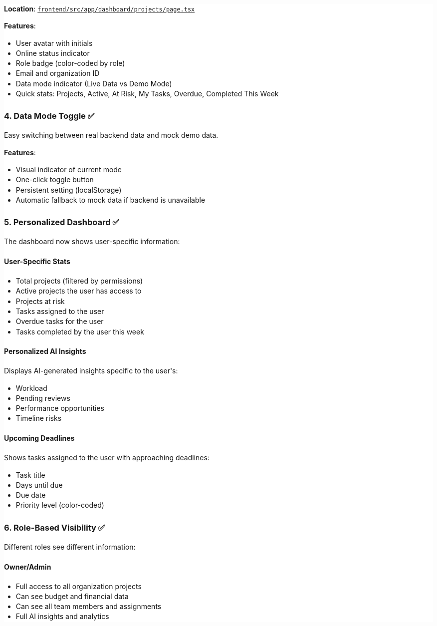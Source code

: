**Location**: [`frontend/src/app/dashboard/projects/page.tsx`](frontend/src/app/dashboard/projects/page.tsx:317-397)

**Features**:
- User avatar with initials
- Online status indicator
- Role badge (color-coded by role)
- Email and organization ID
- Data mode indicator (Live Data vs Demo Mode)
- Quick stats: Projects, Active, At Risk, My Tasks, Overdue, Completed This Week

### 4. **Data Mode Toggle** ✅

Easy switching between real backend data and mock demo data.

**Features**:
- Visual indicator of current mode
- One-click toggle button
- Persistent setting (localStorage)
- Automatic fallback to mock data if backend is unavailable

### 5. **Personalized Dashboard** ✅

The dashboard now shows user-specific information:

#### **User-Specific Stats**
- Total projects (filtered by permissions)
- Active projects the user has access to
- Projects at risk
- Tasks assigned to the user
- Overdue tasks for the user
- Tasks completed by the user this week

#### **Personalized AI Insights**
Displays AI-generated insights specific to the user's:
- Workload
- Pending reviews
- Performance opportunities
- Timeline risks

#### **Upcoming Deadlines**
Shows tasks assigned to the user with approaching deadlines:
- Task title
- Days until due
- Due date
- Priority level (color-coded)

### 6. **Role-Based Visibility** ✅

Different roles see different information:

#### **Owner/Admin**
- Full access to all organization projects
- Can see budget and financial data
- Can see all team members and assignments
- Full AI insights and analytics
